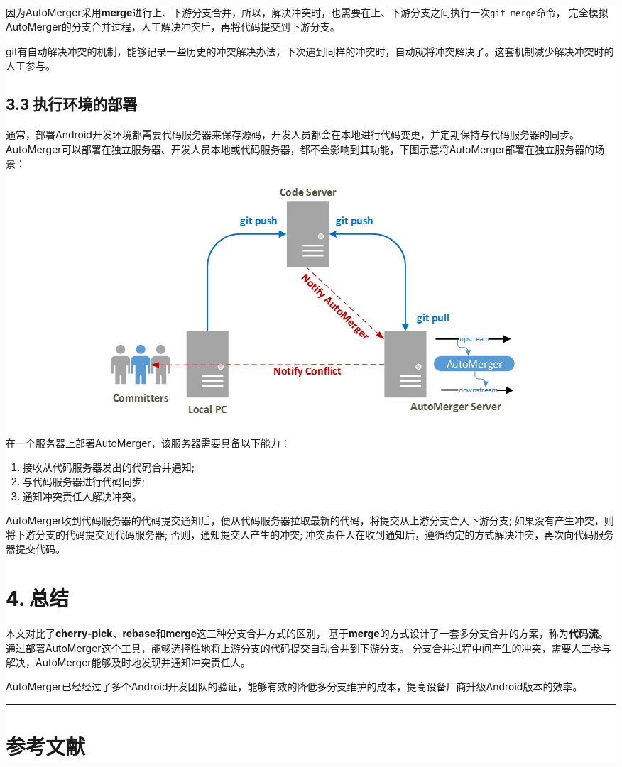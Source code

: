 因为AutoMerger采用**merge**进行上、下游分支合并，所以，解决冲突时，也需要在上、下游分支之间执行一次`git merge`命令，
完全模拟AutoMerger的分支合并过程，人工解决冲突后，再将代码提交到下游分支。

git有自动解决冲突的机制，能够记录一些历史的冲突解决办法，下次遇到同样的冲突时，自动就将冲突解决了。这套机制减少解决冲突时的人工参与。

## 3.3 执行环境的部署

通常，部署Android开发环境都需要代码服务器来保存源码，开发人员都会在本地进行代码变更，并定期保持与代码服务器的同步。
AutoMerger可以部署在独立服务器、开发人员本地或代码服务器，都不会影响到其功能，下图示意将AutoMerger部署在独立服务器的场景：

<div align="center"><img src="/assets/images/automerger/6-automerger-deploy.png" alt="automerger mechanism"/></div>

在一个服务器上部署AutoMerger，该服务器需要具备以下能力：

1. 接收从代码服务器发出的代码合并通知;
2. 与代码服务器进行代码同步;
3. 通知冲突责任人解决冲突。

AutoMerger收到代码服务器的代码提交通知后，便从代码服务器拉取最新的代码，将提交从上游分支合入下游分支;
如果没有产生冲突，则将下游分支的代码提交到代码服务器; 否则，通知提交人产生的冲突;
冲突责任人在收到通知后，遵循约定的方式解决冲突，再次向代码服务器提交代码。

# 4. 总结

本文对比了**cherry-pick**、**rebase**和**merge**这三种分支合并方式的区别，
基于**merge**的方式设计了一套多分支合并的方案，称为**代码流**。
通过部署AutoMerger这个工具，能够选择性地将上游分支的代码提交自动合并到下游分支。
分支合并过程中间产生的冲突，需要人工参与解决，AutoMerger能够及时地发现并通知冲突责任人。

AutoMerger已经经过了多个Android开发团队的验证，能够有效的降低多分支维护的成本，提高设备厂商升级Android版本的效率。

---

# 参考文献
